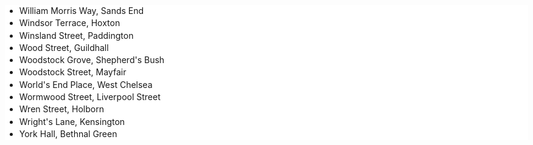 - William Morris Way, Sands End
- Windsor Terrace, Hoxton
- Winsland Street, Paddington
- Wood Street, Guildhall
- Woodstock Grove, Shepherd's Bush
- Woodstock Street, Mayfair
- World's End Place, West Chelsea
- Wormwood Street, Liverpool Street
- Wren Street, Holborn
- Wright's Lane, Kensington
- York Hall, Bethnal Green
